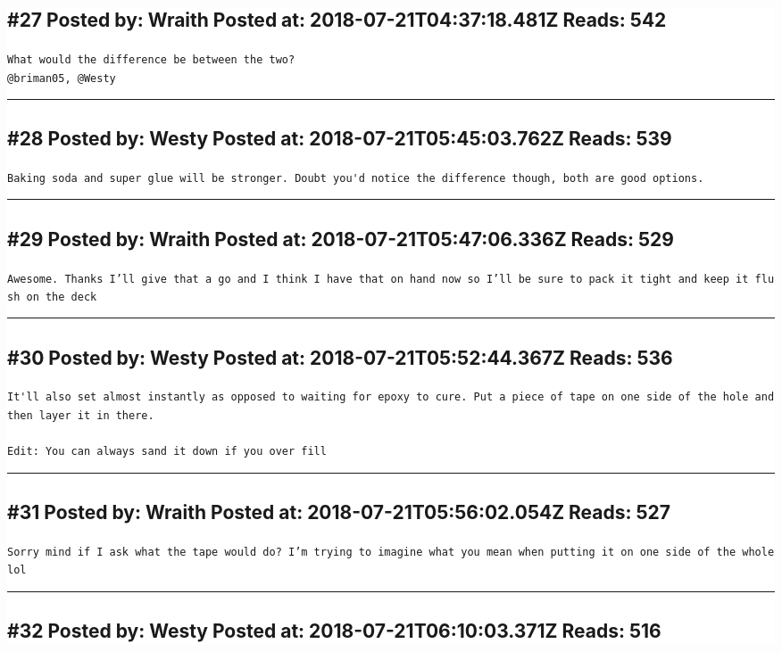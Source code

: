 ## \#27 Posted by: Wraith Posted at: 2018-07-21T04:37:18.481Z Reads: 542

```
What would the difference be between the two?
@briman05, @Westy
```

---
## \#28 Posted by: Westy Posted at: 2018-07-21T05:45:03.762Z Reads: 539

```
Baking soda and super glue will be stronger. Doubt you'd notice the difference though, both are good options.
```

---
## \#29 Posted by: Wraith Posted at: 2018-07-21T05:47:06.336Z Reads: 529

```
Awesome. Thanks I’ll give that a go and I think I have that on hand now so I’ll be sure to pack it tight and keep it flush on the deck
```

---
## \#30 Posted by: Westy Posted at: 2018-07-21T05:52:44.367Z Reads: 536

```
It'll also set almost instantly as opposed to waiting for epoxy to cure. Put a piece of tape on one side of the hole and then layer it in there. 

Edit: You can always sand it down if you over fill
```

---
## \#31 Posted by: Wraith Posted at: 2018-07-21T05:56:02.054Z Reads: 527

```
Sorry mind if I ask what the tape would do? I’m trying to imagine what you mean when putting it on one side of the whole lol
```

---
## \#32 Posted by: Westy Posted at: 2018-07-21T06:10:03.371Z Reads: 516
